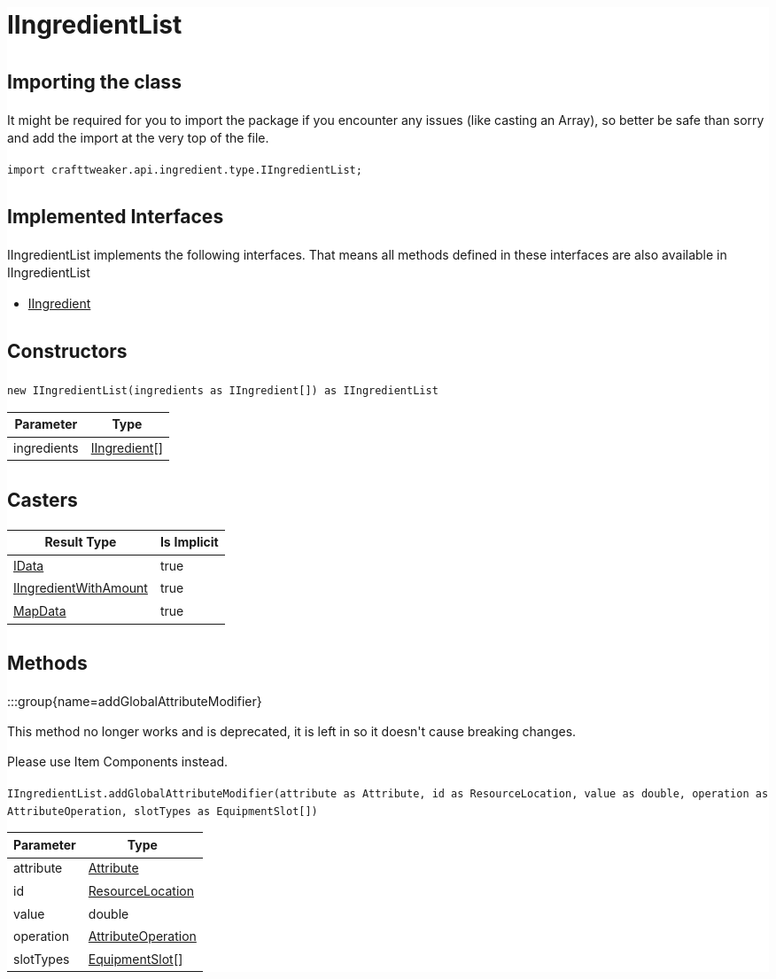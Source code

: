 # IIngredientList

## Importing the class

It might be required for you to import the package if you encounter any issues (like casting an Array), so better be safe than sorry and add the import at the very top of the file.
```zenscript
import crafttweaker.api.ingredient.type.IIngredientList;
```


## Implemented Interfaces
IIngredientList implements the following interfaces. That means all methods defined in these interfaces are also available in IIngredientList

- [IIngredient](/vanilla/api/ingredient/IIngredient)

## Constructors


```zenscript
new IIngredientList(ingredients as IIngredient[]) as IIngredientList
```
|  Parameter  |                         Type                         |
|-------------|------------------------------------------------------|
| ingredients | [IIngredient](/vanilla/api/ingredient/IIngredient)[] |



## Casters

|                              Result Type                               | Is Implicit |
|------------------------------------------------------------------------|-------------|
| [IData](/vanilla/api/data/IData)                                       | true        |
| [IIngredientWithAmount](/vanilla/api/ingredient/IIngredientWithAmount) | true        |
| [MapData](/vanilla/api/data/MapData)                                   | true        |

## Methods

:::group{name=addGlobalAttributeModifier}

This method no longer works and is deprecated, it is left in so it doesn't cause breaking changes.

 Please use Item Components instead.

```zenscript
IIngredientList.addGlobalAttributeModifier(attribute as Attribute, id as ResourceLocation, value as double, operation as AttributeOperation, slotTypes as EquipmentSlot[])
```

| Parameter |                                  Type                                  |
|-----------|------------------------------------------------------------------------|
| attribute | [Attribute](/vanilla/api/entity/attribute/Attribute)                   |
| id        | [ResourceLocation](/vanilla/api/resource/ResourceLocation)             |
| value     | double                                                                 |
| operation | [AttributeOperation](/vanilla/api/entity/attribute/AttributeOperation) |
| slotTypes | [EquipmentSlot](/vanilla/api/entity/equipment/EquipmentSlot)[]         |
